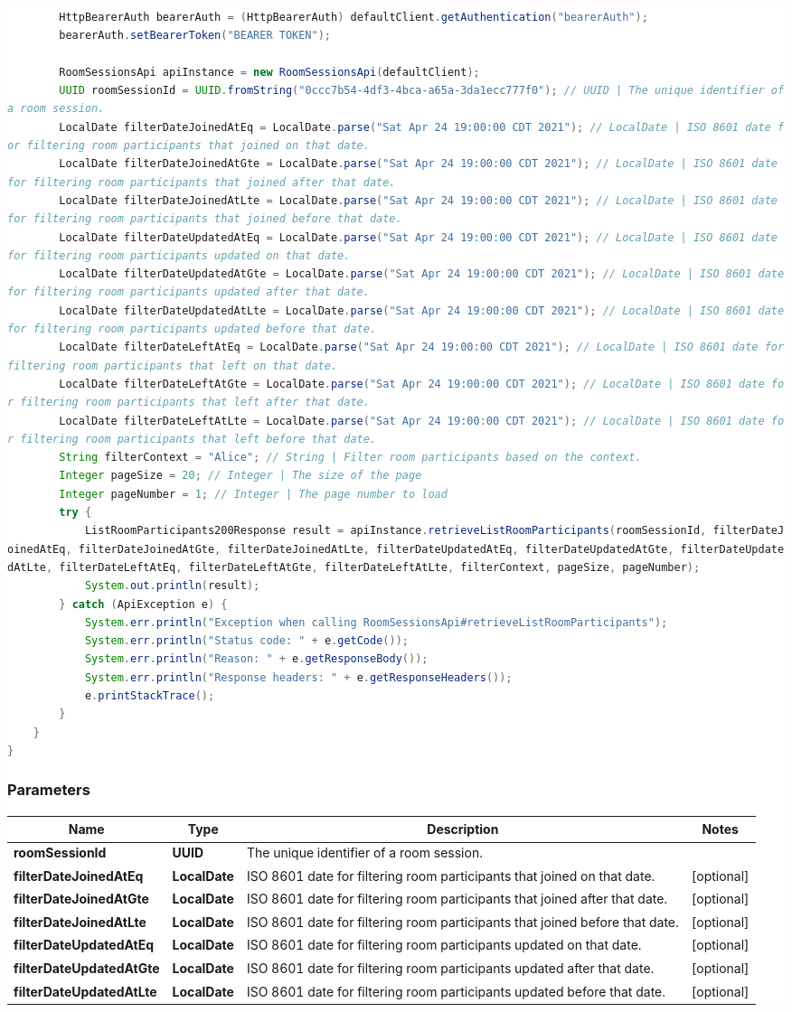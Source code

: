 ```java
        HttpBearerAuth bearerAuth = (HttpBearerAuth) defaultClient.getAuthentication("bearerAuth");
        bearerAuth.setBearerToken("BEARER TOKEN");

        RoomSessionsApi apiInstance = new RoomSessionsApi(defaultClient);
        UUID roomSessionId = UUID.fromString("0ccc7b54-4df3-4bca-a65a-3da1ecc777f0"); // UUID | The unique identifier of a room session.
        LocalDate filterDateJoinedAtEq = LocalDate.parse("Sat Apr 24 19:00:00 CDT 2021"); // LocalDate | ISO 8601 date for filtering room participants that joined on that date.
        LocalDate filterDateJoinedAtGte = LocalDate.parse("Sat Apr 24 19:00:00 CDT 2021"); // LocalDate | ISO 8601 date for filtering room participants that joined after that date.
        LocalDate filterDateJoinedAtLte = LocalDate.parse("Sat Apr 24 19:00:00 CDT 2021"); // LocalDate | ISO 8601 date for filtering room participants that joined before that date.
        LocalDate filterDateUpdatedAtEq = LocalDate.parse("Sat Apr 24 19:00:00 CDT 2021"); // LocalDate | ISO 8601 date for filtering room participants updated on that date.
        LocalDate filterDateUpdatedAtGte = LocalDate.parse("Sat Apr 24 19:00:00 CDT 2021"); // LocalDate | ISO 8601 date for filtering room participants updated after that date.
        LocalDate filterDateUpdatedAtLte = LocalDate.parse("Sat Apr 24 19:00:00 CDT 2021"); // LocalDate | ISO 8601 date for filtering room participants updated before that date.
        LocalDate filterDateLeftAtEq = LocalDate.parse("Sat Apr 24 19:00:00 CDT 2021"); // LocalDate | ISO 8601 date for filtering room participants that left on that date.
        LocalDate filterDateLeftAtGte = LocalDate.parse("Sat Apr 24 19:00:00 CDT 2021"); // LocalDate | ISO 8601 date for filtering room participants that left after that date.
        LocalDate filterDateLeftAtLte = LocalDate.parse("Sat Apr 24 19:00:00 CDT 2021"); // LocalDate | ISO 8601 date for filtering room participants that left before that date.
        String filterContext = "Alice"; // String | Filter room participants based on the context.
        Integer pageSize = 20; // Integer | The size of the page
        Integer pageNumber = 1; // Integer | The page number to load
        try {
            ListRoomParticipants200Response result = apiInstance.retrieveListRoomParticipants(roomSessionId, filterDateJoinedAtEq, filterDateJoinedAtGte, filterDateJoinedAtLte, filterDateUpdatedAtEq, filterDateUpdatedAtGte, filterDateUpdatedAtLte, filterDateLeftAtEq, filterDateLeftAtGte, filterDateLeftAtLte, filterContext, pageSize, pageNumber);
            System.out.println(result);
        } catch (ApiException e) {
            System.err.println("Exception when calling RoomSessionsApi#retrieveListRoomParticipants");
            System.err.println("Status code: " + e.getCode());
            System.err.println("Reason: " + e.getResponseBody());
            System.err.println("Response headers: " + e.getResponseHeaders());
            e.printStackTrace();
        }
    }
}
```

### Parameters


Name | Type | Description  | Notes
------------- | ------------- | ------------- | -------------
 **roomSessionId** | **UUID**| The unique identifier of a room session. |
 **filterDateJoinedAtEq** | **LocalDate**| ISO 8601 date for filtering room participants that joined on that date. | [optional]
 **filterDateJoinedAtGte** | **LocalDate**| ISO 8601 date for filtering room participants that joined after that date. | [optional]
 **filterDateJoinedAtLte** | **LocalDate**| ISO 8601 date for filtering room participants that joined before that date. | [optional]
 **filterDateUpdatedAtEq** | **LocalDate**| ISO 8601 date for filtering room participants updated on that date. | [optional]
 **filterDateUpdatedAtGte** | **LocalDate**| ISO 8601 date for filtering room participants updated after that date. | [optional]
 **filterDateUpdatedAtLte** | **LocalDate**| ISO 8601 date for filtering room participants updated before that date. | [optional]